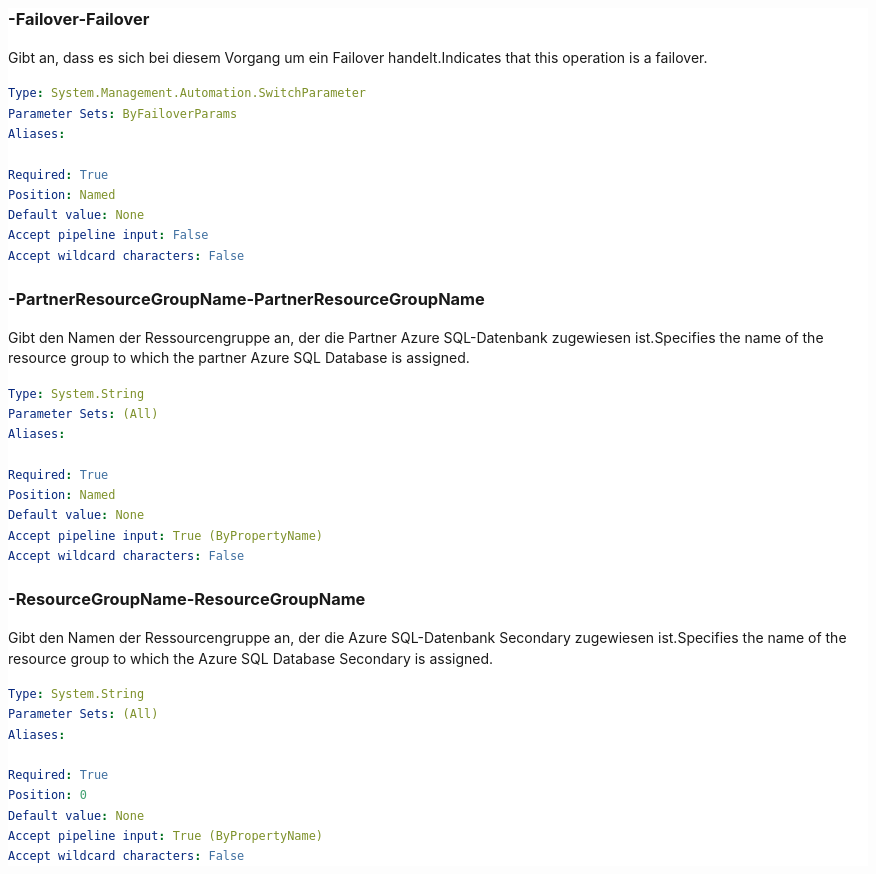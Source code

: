 ### <span data-ttu-id="705b6-123">-Failover</span><span class="sxs-lookup"><span data-stu-id="705b6-123">-Failover</span></span>
<span data-ttu-id="705b6-124">Gibt an, dass es sich bei diesem Vorgang um ein Failover handelt.</span><span class="sxs-lookup"><span data-stu-id="705b6-124">Indicates that this operation is a failover.</span></span>

```yaml
Type: System.Management.Automation.SwitchParameter
Parameter Sets: ByFailoverParams
Aliases:

Required: True
Position: Named
Default value: None
Accept pipeline input: False
Accept wildcard characters: False
```

### <span data-ttu-id="705b6-125">-PartnerResourceGroupName</span><span class="sxs-lookup"><span data-stu-id="705b6-125">-PartnerResourceGroupName</span></span>
<span data-ttu-id="705b6-126">Gibt den Namen der Ressourcengruppe an, der die Partner Azure SQL-Datenbank zugewiesen ist.</span><span class="sxs-lookup"><span data-stu-id="705b6-126">Specifies the name of the resource group to which the partner Azure SQL Database is assigned.</span></span>

```yaml
Type: System.String
Parameter Sets: (All)
Aliases:

Required: True
Position: Named
Default value: None
Accept pipeline input: True (ByPropertyName)
Accept wildcard characters: False
```

### <span data-ttu-id="705b6-127">-ResourceGroupName</span><span class="sxs-lookup"><span data-stu-id="705b6-127">-ResourceGroupName</span></span>
<span data-ttu-id="705b6-128">Gibt den Namen der Ressourcengruppe an, der die Azure SQL-Datenbank Secondary zugewiesen ist.</span><span class="sxs-lookup"><span data-stu-id="705b6-128">Specifies the name of the resource group to which the Azure SQL Database Secondary is assigned.</span></span>

```yaml
Type: System.String
Parameter Sets: (All)
Aliases:

Required: True
Position: 0
Default value: None
Accept pipeline input: True (ByPropertyName)
Accept wildcard characters: False
```
